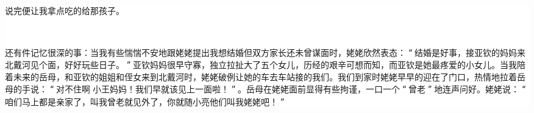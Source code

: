   <span class="s1">
   说完便让我拿点吃的给那孩子。
  </span>
 </p>
 <p class="p1">
  <span class="s1">
  </span>
  <br/>
 </p>
 <p class="p2">
  <span class="s1">
   还有件记忆很深的事：当我有些惴惴不安地跟姥姥提出我想结婚但双方家长还未曾谋面时，姥姥欣然表态：
  </span>
  <span class="s2">
   “
  </span>
  <span class="s1">
   结婚是好事，接亚钦的妈妈来北戴河见个面，好好玩些日子。
  </span>
  <span class="s2">
   ”
  </span>
  <span class="s1">
   亚钦妈妈很早守寡，独立拉扯大了五个女儿，历经的艰辛可想而知，而亚钦是她最疼爱的小女儿。当我陪着未来的岳母，和亚钦的姐姐和侄女来到北戴河时，姥姥破例让她的车去车站接的我们。我们到家时姥姥早早的迎在了门口，热情地拉着岳母的手说：
  </span>
  <span class="s2">
   “
  </span>
  <span class="s1">
   对不住啊
  </span>
  <span class="s2">
  </span>
  <span class="s1">
   小王妈妈！我们早就该见上一面啦！
  </span>
  <span class="s2">
   ”
  </span>
  <span class="s1">
   。岳母在姥姥面前显得有些拘谨，一口一个
  </span>
  <span class="s2">
   “
  </span>
  <span class="s1">
   曾老
  </span>
  <span class="s2">
   ”
  </span>
  <span class="s1">
   地连声问好。姥姥说：
  </span>
  <span class="s2">
   “
  </span>
  <span class="s1">
   咱们马上都是亲家了，叫我曾老就见外了，你就随小亮他们叫我姥姥吧！
  </span>
  <span class="s2">
   ”
  </span>